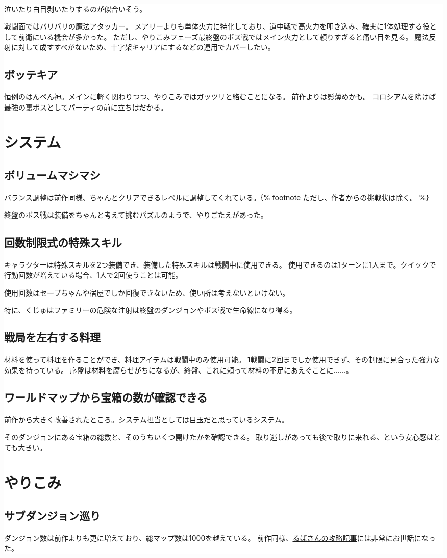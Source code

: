 泣いたり白目剥いたりするのが似合いそう。

戦闘面ではバリバリの魔法アタッカー。
メアリーよりも単体火力に特化しており、道中戦で高火力を叩き込み、確実に1体処理する役として前衛にいる機会が多かった。
ただし、やりこみフェーズ最終盤のボス戦ではメイン火力として頼りすぎると痛い目を見る。
魔法反射に対して成すすべがないため、十字架キャリアにするなどの運用でカバーしたい。

## ボッテキア

恒例のはんぺん神。メインに軽く関わりつつ、やりこみではガッツリと絡むことになる。
前作よりは影薄めかも。
コロシアムを除けば最強の裏ボスとしてパーティの前に立ちはだかる。

# システム

## ボリュームマシマシ

バランス調整は前作同様、ちゃんとクリアできるレベルに調整してくれている。{% footnote ただし、作者からの挑戦状は除く。 %}

終盤のボス戦は装備をちゃんと考えて挑むパズルのようで、やりごたえがあった。

## 回数制限式の特殊スキル

キャラクターは特殊スキルを2つ装備でき、装備した特殊スキルは戦闘中に使用できる。
使用できるのは1ターンに1人まで。クイックで行動回数が増えている場合、1人で2回使うことは可能。

使用回数はセーブちゃんや宿屋でしか回復できないため、使い所は考えないといけない。

特に、くじゅはファミリーの危険な注射は終盤のダンジョンやボス戦で生命線になり得る。

## 戦局を左右する料理

材料を使って料理を作ることができ、料理アイテムは戦闘中のみ使用可能。
1戦闘に2回までしか使用できず、その制限に見合った強力な効果を持っている。
序盤は材料を腐らせがちになるが、終盤、これに頼って材料の不足にあえぐことに……。

## ワールドマップから宝箱の数が確認できる

前作から大きく改善されたところ。システム担当としては目玉だと思っているシステム。

そのダンジョンにある宝箱の総数と、そのうちいくつ開けたかを確認できる。
取り逃しがあっても後で取りに来れる、という安心感はとても大きい。

# やりこみ

## サブダンジョン巡り

ダンジョン数は前作よりも更に増えており、総マップ数は1000を越えている。
前作同様、[るぱさんの攻略記事](https://ch.dlsite.com/matome/269913)には非常にお世話になった。
